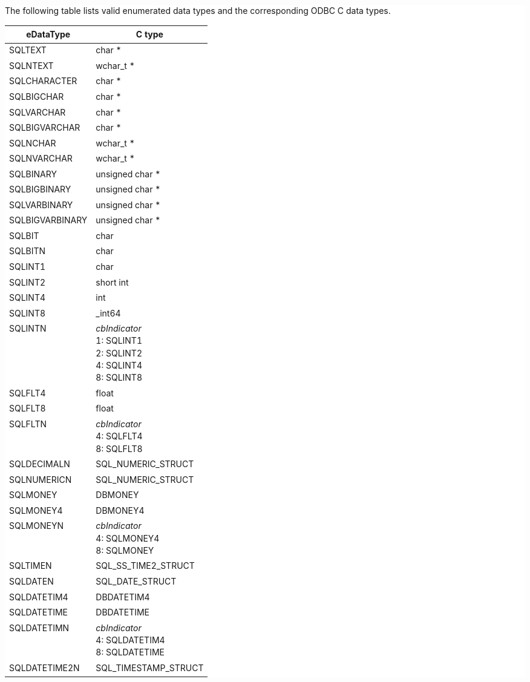 




 The following table lists valid enumerated data types and the corresponding ODBC C data types.

|eDataType|C type|
|-----------------------|------------|
|SQLTEXT|char *|
|SQLNTEXT|wchar_t *|
|SQLCHARACTER|char *|
|SQLBIGCHAR|char *|
|SQLVARCHAR|char *|
|SQLBIGVARCHAR|char *|
|SQLNCHAR|wchar_t *|
|SQLNVARCHAR|wchar_t *|
|SQLBINARY|unsigned char *|
|SQLBIGBINARY|unsigned char *|
|SQLVARBINARY|unsigned char *|
|SQLBIGVARBINARY|unsigned char *|
|SQLBIT|char|
|SQLBITN|char|
|SQLINT1|char|
|SQLINT2|short int|
|SQLINT4|int|
|SQLINT8|_int64|
|SQLINTN|*cbIndicator*<br /> 1: SQLINT1<br /> 2: SQLINT2<br /> 4: SQLINT4<br /> 8: SQLINT8|
|SQLFLT4|float|
|SQLFLT8|float|
|SQLFLTN|*cbIndicator*<br /> 4: SQLFLT4<br /> 8: SQLFLT8|
|SQLDECIMALN|SQL_NUMERIC_STRUCT|
|SQLNUMERICN|SQL_NUMERIC_STRUCT|
|SQLMONEY|DBMONEY|
|SQLMONEY4|DBMONEY4|
|SQLMONEYN|*cbIndicator*<br /> 4: SQLMONEY4<br /> 8: SQLMONEY|
|SQLTIMEN|SQL_SS_TIME2_STRUCT|
|SQLDATEN|SQL_DATE_STRUCT|
|SQLDATETIM4|DBDATETIM4|
|SQLDATETIME|DBDATETIME|
|SQLDATETIMN|*cbIndicator*<br /> 4: SQLDATETIM4<br /> 8: SQLDATETIME|
|SQLDATETIME2N|SQL_TIMESTAMP_STRUCT|